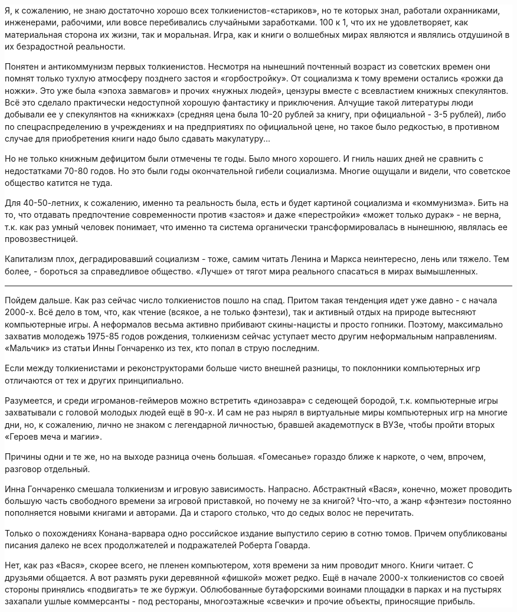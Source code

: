 Я, к сожалению, не знаю достаточно хорошо всех толкиенистов-«стариков», но те которых знал, работали охранниками, инженерами, рабочими, или вовсе перебивались случайными заработками. 100 к 1, что их не удовлетворяет, как материальная сторона их жизни, так и моральная. Игра, как и книги о волшебных мирах являются и являлись отдушиной в их безрадостной реальности.

Понятен и антикоммунизм первых толкиенистов. Несмотря на нынешний почтенный возраст из советских времен они помнят только тухлую атмосферу позднего застоя и «горбостройку». От социализма к тому времени остались «рожки да ножки». Это уже была «эпоха завмагов» и прочих «нужных людей», цензуры вместе с всевластием книжных спекулянтов. Всё это сделало практически недоступной хорошую фантастику и приключения. Алчущие такой литературы люди добывали ее у спекулянтов на «книжках» (средняя цена была 10-20 рублей за книгу, при официальной - 3-5 рублей), либо по спецраспределению в учреждениях и на предприятиях по официальной цене, но такое было редкостью, в противном случае для приобретения книги надо было сдавать макулатуру...

Но не только книжным дефицитом были отмечены те годы. Было много хорошего. И гниль наших дней не сравнить с недостатками 70-80 годов. Но это были годы окончательной гибели социализма. Многие ощущали и видели, что советское общество катится не туда.

Для 40-50-летних, к сожалению, именно та реальность была, есть и будет картиной социализма и «коммунизма». Бить на то, что отдавать предпочтение современности против «застоя» и даже «перестройки» «может только дурак» - не верна, т.к. как раз умный человек понимает, что именно та система органически трансформировалась в нынешнюю, являлась ее провозвестницей.

Капитализм плох, деградировавший социализм - тоже, самим читать Ленина и Маркса неинтересно, лень или тяжело. Тем более, - бороться за справедливое общество. «Лучше» от тягот мира реального спасаться в мирах вымышленных.

* * *

Пойдем дальше. Как раз сейчас число толкиенистов пошло на спад. Притом такая тенденция идет уже давно - с начала 2000-х. Всё дело в том, что, как чтение (всякое, а не только фэнтези), так и активный отдых на природе вытесняют компьютерные игры. А неформалов весьма активно прибивают скины-нацисты и просто гопники. Поэтому, максимально захватив молодежь 1975-85 годов рождения, толкиенизм сейчас уступает место другим неформальным направлениям. «Мальчик» из статьи Инны Гончаренко из тех, кто попал в струю последним.

Если между толкиенистами и реконструкторами больше чисто внешней разницы, то поклонники компьютерных игр отличаются от тех и других принципиально.

Разумеется, и среди игроманов-геймеров можно встретить «динозавра» с седеющей бородой, т.к. компьютерные игры захватывали с головой молодых людей ещё в 90-х. И сам не раз нырял в виртуальные миры компьютерных игр на многие дни, но, к сожалению, лично не знаком с легендарной личностью, бравшей академотпуск в ВУЗе, чтобы пройти вторых «Героев меча и магии».

Причины одни и те же, но на выходе разница очень большая. «Гомесанье» гораздо ближе к наркоте, о чем, впрочем, разговор отдельный.

Инна Гончаренко смешала толкиенизм и игровую зависимость. Напрасно. Абстрактный «Вася», конечно, может проводить большую часть свободного времени за игровой приставкой, но почему не за книгой? Что-что, а жанр «фэнтези» постоянно пополняется новыми книгами и авторами. Да и старого столько, что до седых волос не перечитать.

Только о похождениях Конана-варвара одно российское издание выпустило серию в сотню томов. Причем опубликованы писания далеко не всех продолжателей и подражателей Роберта Говарда.

Нет, как раз «Вася», скорее всего, не пленен компьютером, хотя времени за ним проводит много. Книги читает. С друзьями общается. А вот размять руки деревянной «фишкой» может редко. Ещё в начале 2000-х толкиенистов со своей стороны принялись «подвигать» те же буржуи. Облюбованные бутафорскими воинами площадки в парках и на пустырях захапали ушлые коммерсанты - под рестораны, многоэтажные «свечки» и прочие объекты, приносящие прибыль.
